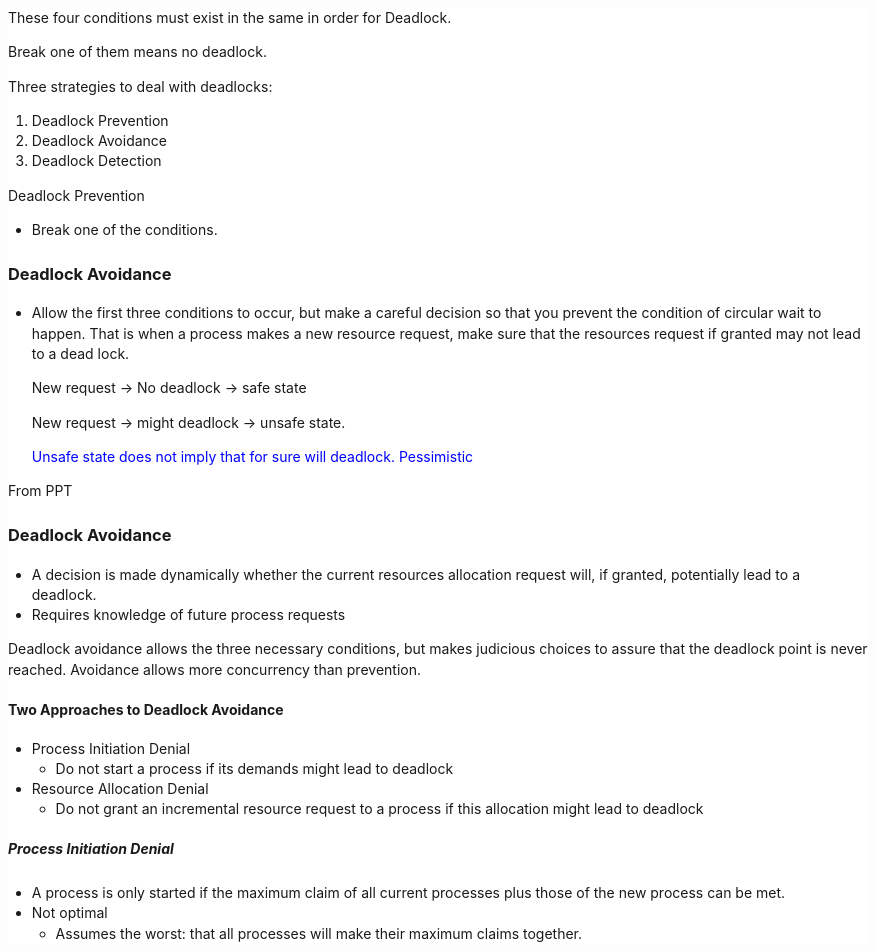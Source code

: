 These four conditions must exist in the same in order for Deadlock. 

Break one of them means no deadlock.



Three strategies to deal with deadlocks:

1) Deadlock Prevention
2) Deadlock Avoidance
3) Deadlock Detection



Deadlock Prevention 

* Break one of the conditions.



### Deadlock Avoidance

* Allow the first three conditions to occur, but make a careful decision so that you prevent the condition of circular wait to happen. That is when a process makes a new resource request, make sure that the resources request if granted may not lead to a dead lock. 

  New request -> No deadlock -> safe state

  New request -> might deadlock -> unsafe state.

  <span style="color:blue">Unsafe state does not imply that for sure will deadlock. Pessimistic </span>

  

From PPT

### Deadlock Avoidance

* A decision is made dynamically whether the current resources allocation request will, if granted, potentially lead to a deadlock.
* Requires knowledge of future process requests



Deadlock avoidance allows the three necessary conditions, but makes judicious choices to assure that the deadlock point is never reached. Avoidance allows more concurrency than prevention. 



#### Two Approaches to Deadlock Avoidance 

* Process Initiation Denial
  * Do not start a process if its demands might lead to deadlock
* Resource Allocation Denial
  * Do not grant an incremental resource request to a process if this allocation might lead to deadlock



##### Process Initiation Denial

* A process is only started if the maximum claim of all current processes plus those of the new process can be met.
* Not optimal 
  * Assumes the worst: that all processes will make their maximum claims together.
